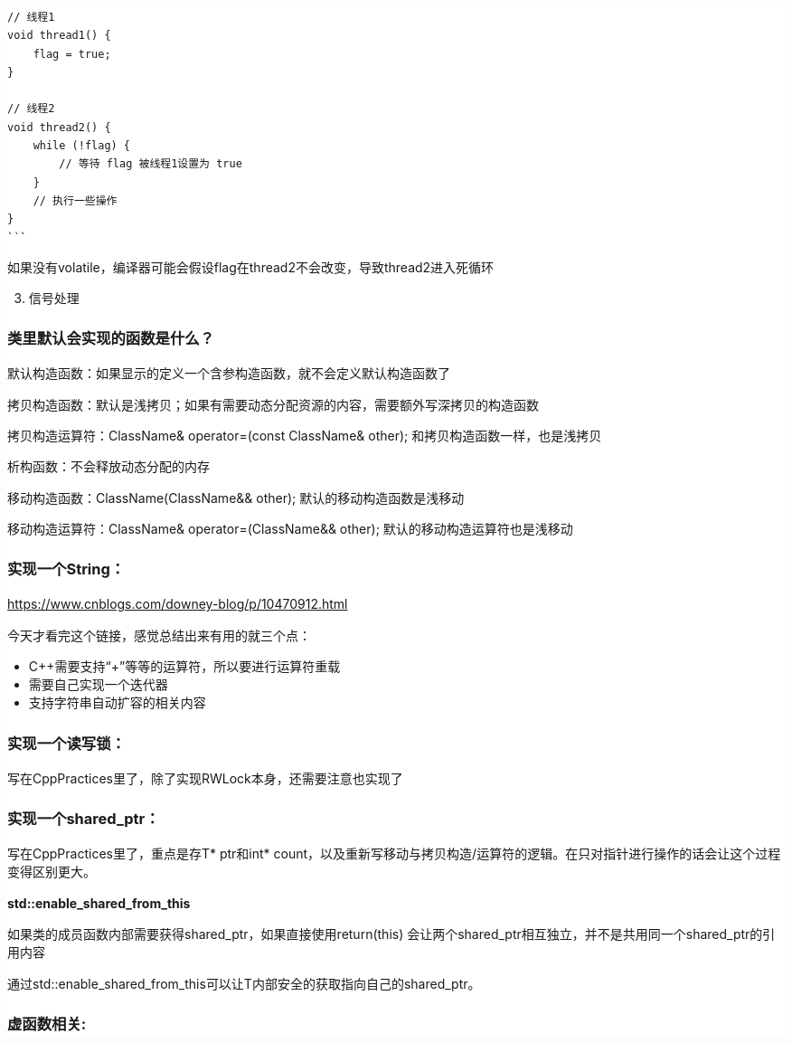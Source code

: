     // 线程1
    void thread1() {
        flag = true;
    }
    
    // 线程2
    void thread2() {
        while (!flag) {
            // 等待 flag 被线程1设置为 true
        }
        // 执行一些操作
    }
    ```

   如果没有volatile，编译器可能会假设flag在thread2不会改变，导致thread2进入死循环

3. 信号处理

### 类里默认会实现的函数是什么？

默认构造函数：如果显示的定义一个含参构造函数，就不会定义默认构造函数了

拷贝构造函数：默认是浅拷贝；如果有需要动态分配资源的内容，需要额外写深拷贝的构造函数

拷贝构造运算符：ClassName& operator=(const ClassName& other); 和拷贝构造函数一样，也是浅拷贝

析构函数：不会释放动态分配的内存

移动构造函数：ClassName(ClassName&& other); 默认的移动构造函数是浅移动

移动构造运算符：ClassName& operator=(ClassName&& other); 默认的移动构造运算符也是浅移动

### 实现一个String：

https://www.cnblogs.com/downey-blog/p/10470912.html

今天才看完这个链接，感觉总结出来有用的就三个点：

- C++需要支持“+”等等的运算符，所以要进行运算符重载
- 需要自己实现一个迭代器
- 支持字符串自动扩容的相关内容

### 实现一个读写锁：

写在CppPractices里了，除了实现RWLock本身，还需要注意也实现了

### 实现一个shared_ptr：

写在CppPractices里了，重点是存T* ptr和int* count，以及重新写移动与拷贝构造/运算符的逻辑。在只对指针进行操作的话会让这个过程变得区别更大。

**std::enable_shared_from_this<T>**

如果类的成员函数内部需要获得shared_ptr<T>，如果直接使用return(this) 会让两个shared_ptr相互独立，并不是共用同一个shared_ptr的引用内容

通过std::enable_shared_from_this<T>可以让T内部安全的获取指向自己的shared_ptr<t>。

### 虚函数相关:

